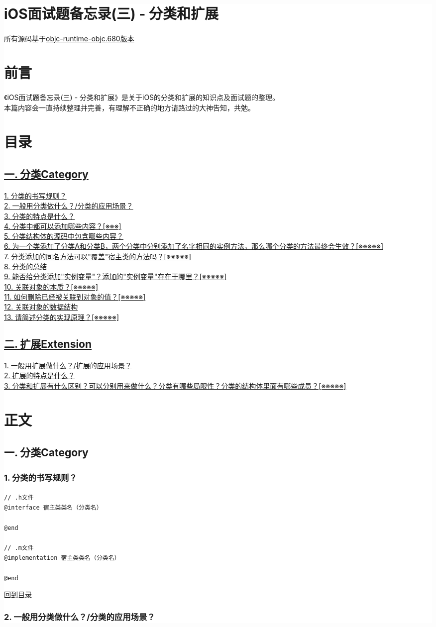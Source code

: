 # iOS面试题备忘录(三) - 分类和扩展
所有源码基于[objc-runtime-objc.680版本](https://opensource.apple.com/source/objc4/)

# 前言
《iOS面试题备忘录(三) - 分类和扩展》是关于iOS的分类和扩展的知识点及面试题的整理。  
本篇内容会一直持续整理并完善，有理解不正确的地方请路过的大神告知，共勉。  

<span id="jump"><h1>目录</h1></span>

[<span id="jump-1"><h2>一. 分类Category</h2></span>](#1)
[<span id="jump-1-1">1. 分类的书写规则？</span>](#1-1)  
[<span id="jump-1-2">2. 一般用分类做什么？/分类的应用场景？</span>](#1-2)  
[<span id="jump-1-3">3. 分类的特点是什么？</span>](#1-3)  
[<span id="jump-1-4">4. 分类中都可以添加哪些内容？[※※※]</span>](#1-4)  
[<span id="jump-1-5">5. 分类结构体的源码中包含哪些内容？</span>](#1-5)  
[<span id="jump-1-6">6. 为一个类添加了分类A和分类B，两个分类中分别添加了名字相同的实例方法，那么哪个分类的方法最终会生效？[※※※※※]</span>](#1-6)  
[<span id="jump-1-7">7. 分类添加的同名方法可以"覆盖"宿主类的方法吗？[※※※※※]</span>](#1-7)  
[<span id="jump-1-8">8. 分类的总结</span>](#1-8)  
[<span id="jump-1-9">9. 能否给分类添加"实例变量"？添加的"实例变量"存在于哪里？[※※※※※]</span>](#1-9)  
[<span id="jump-1-10">10. 关联对象的本质？[※※※※※]</span>](#1-10)  
[<span id="jump-1-11">11. 如何删除已经被关联到对象的值？[※※※※※]</span>](#1-11)  
[<span id="jump-1-12">12. 关联对象的数据结构</span>](#1-12)   
[<span id="jump-1-13">13. 请简述分类的实现原理？[※※※※※]</span>](#1-13) 

[<span id="jump-2"><h2>二. 扩展Extension</h2></span>](#2)
[<span id="jump-2-1">1. 一般用扩展做什么？/扩展的应用场景？</span>](#2-1)  
[<span id="jump-2-2">2. 扩展的特点是什么？</span>](#2-2)  
[<span id="jump-2-3">3. 分类和扩展有什么区别？可以分别用来做什么？分类有哪些局限性？分类的结构体里面有哪些成员？[※※※※※]</span>](#2-3)  

# 正文

<h2 id="1">一. 分类Category</h2>

<h3 id="1-1">1. 分类的书写规则？</h3>

```
// .h文件
@interface 宿主类类名（分类名）

@end

// .m文件
@implementation 宿主类类名（分类名）

@end
```

[回到目录](#jump-1)


<h3 id="1-2">2. 一般用分类做什么？/分类的应用场景？</h3>
